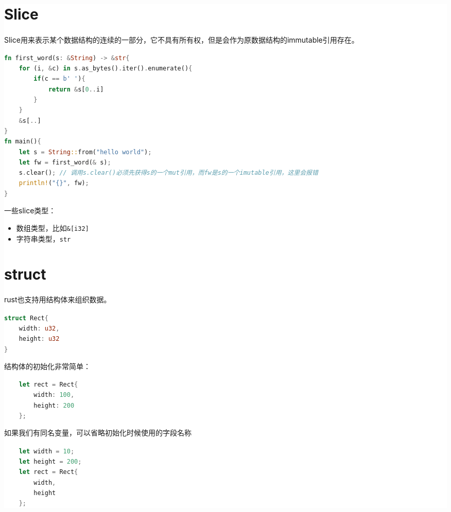 

# Slice

Slice用来表示某个数据结构的连续的一部分，它不具有所有权，但是会作为原数据结构的immutable引用存在。

```rust
fn first_word(s: &String) -> &str{
    for (i, &c) in s.as_bytes().iter().enumerate(){
        if(c == b' '){
            return &s[0..i]
        }
    }
    &s[..]
}
fn main(){
    let s = String::from("hello world");
    let fw = first_word(& s);
    s.clear(); // 调用s.clear()必须先获得s的一个mut引用，而fw是s的一个imutable引用，这里会报错
    println!("{}", fw);
}
```

一些slice类型：

- 数组类型，比如`&[i32]`
- 字符串类型，`str`

# struct

rust也支持用结构体来组织数据。

```rust
struct Rect{
    width: u32,
    height: u32
}
```

结构体的初始化非常简单：

```rust
    let rect = Rect{
        width: 100,
        height: 200
    };
```

如果我们有同名变量，可以省略初始化时候使用的字段名称

```rust
    let width = 10;
    let height = 200;
    let rect = Rect{
        width,
        height
    };
```

